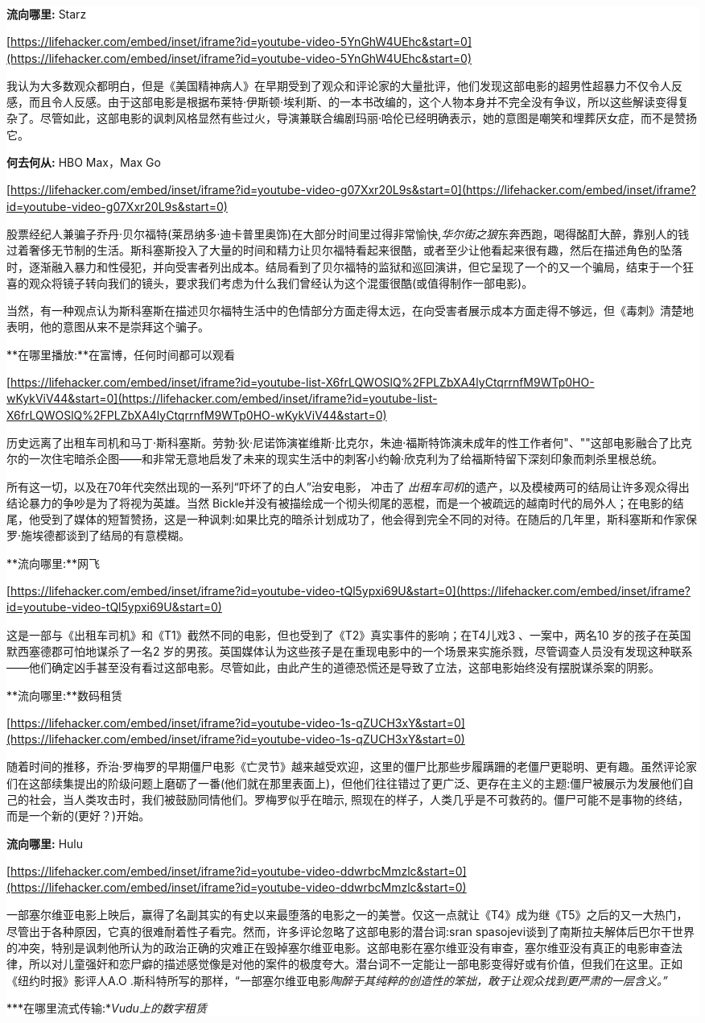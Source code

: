 **流向哪里:** Starz

 [https://lifehacker.com/embed/inset/iframe?id=youtube-video-5YnGhW4UEhc&start=0](https://lifehacker.com/embed/inset/iframe?id=youtube-video-5YnGhW4UEhc&start=0) 

我认为大多数观众都明白，但是《美国精神病人》在早期受到了观众和评论家的大量批评，他们发现这部电影的超男性超暴力不仅令人反感，而且令人反感。由于这部电影是根据布莱特·伊斯顿·埃利斯、的一本书改编的，这个人物本身并不完全没有争议，所以这些解读变得复杂了。尽管如此，这部电影的讽刺风格显然有些过火，导演兼联合编剧玛丽·哈伦已经明确表示，她的意图是嘲笑和埋葬厌女症，而不是赞扬它。

**何去何从:** HBO Max，Max Go

 [https://lifehacker.com/embed/inset/iframe?id=youtube-video-g07Xxr20L9s&start=0](https://lifehacker.com/embed/inset/iframe?id=youtube-video-g07Xxr20L9s&start=0) 

股票经纪人兼骗子乔丹·贝尔福特(莱昂纳多·迪卡普里奥饰)在大部分时间里过得非常愉快,*华尔街之狼*东奔西跑，喝得酩酊大醉，靠别人的钱过着奢侈无节制的生活。斯科塞斯投入了大量的时间和精力让贝尔福特看起来很酷，或者至少让他看起来很有趣，然后在描述角色的坠落时，逐渐融入暴力和性侵犯，并向受害者列出成本。结局看到了贝尔福特的监狱和巡回演讲，但它呈现了一个的又一个骗局，结束于一个狂喜的观众将镜子转向我们的镜头，要求我们考虑为什么我们曾经认为这个混蛋很酷(或值得制作一部电影)。

当然，有一种观点认为斯科塞斯在描述贝尔福特生活中的色情部分方面走得太远，在向受害者展示成本方面走得不够远，但《毒刺》清楚地表明，他的意图从来不是崇拜这个骗子。

**在哪里播放:**在富博，任何时间都可以观看

 [https://lifehacker.com/embed/inset/iframe?id=youtube-list-X6frLQWOSlQ%2FPLZbXA4lyCtqrrnfM9WTp0HO-wKykViV44&start=0](https://lifehacker.com/embed/inset/iframe?id=youtube-list-X6frLQWOSlQ%2FPLZbXA4lyCtqrrnfM9WTp0HO-wKykViV44&start=0) 

历史远离了出租车司机和马丁·斯科塞斯。劳勃·狄·尼诺饰演崔维斯·比克尔，朱迪·福斯特饰演未成年的性工作者何"、""这部电影融合了比克尔的一次住宅暗杀企图——和非常无意地启发了未来的现实生活中的刺客小约翰·欣克利为了给福斯特留下深刻印象而刺杀里根总统。

所有这一切，以及在70年代突然出现的一系列“吓坏了的白人”治安电影， 冲击了 *出租车司机*的遗产，以及模棱两可的结局让许多观众得出结论暴力的争吵是为了将视为英雄。当然 Bickle并没有被描绘成一个彻头彻尾的恶棍，而是一个被疏远的越南时代的局外人；在电影的结尾，他受到了媒体的短暂赞扬，这是一种讽刺:如果比克的暗杀计划成功了，他会得到完全不同的对待。在随后的几年里，斯科塞斯和作家保罗·施埃德都谈到了结局的有意模糊。

**流向哪里:**网飞

 [https://lifehacker.com/embed/inset/iframe?id=youtube-video-tQl5ypxi69U&start=0](https://lifehacker.com/embed/inset/iframe?id=youtube-video-tQl5ypxi69U&start=0) 

这是一部与《出租车司机》和《T1》截然不同的电影，但也受到了《T2》真实事件的影响；在T4儿戏3 、一案中，两名10 岁的孩子在英国默西塞德郡可怕地谋杀了一名2 岁的男孩。英国媒体认为这些孩子是在重现电影中的一个场景来实施杀戮，尽管调查人员没有发现这种联系——他们确定凶手甚至没有看过这部电影。尽管如此，由此产生的道德恐慌还是导致了立法，这部电影始终没有摆脱谋杀案的阴影。

**流向哪里:**数码租赁

 [https://lifehacker.com/embed/inset/iframe?id=youtube-video-1s-qZUCH3xY&start=0](https://lifehacker.com/embed/inset/iframe?id=youtube-video-1s-qZUCH3xY&start=0) 

随着时间的推移，乔治·罗梅罗的早期僵尸电影《亡灵节》越来越受欢迎，这里的僵尸比那些步履蹒跚的老僵尸更聪明、更有趣。虽然评论家们在这部续集提出的阶级问题上磨砺了一番(他们就在那里表面上)，但他们往往错过了更广泛、更存在主义的主题:僵尸被展示为发展他们自己的社会，当人类攻击时，我们被鼓励同情他们。罗梅罗似乎在暗示, 照现在的样子，人类几乎是不可救药的。僵尸可能不是事物的终结，而是一个新的(更好？)开始。

**流向哪里:** Hulu

 [https://lifehacker.com/embed/inset/iframe?id=youtube-video-ddwrbcMmzlc&start=0](https://lifehacker.com/embed/inset/iframe?id=youtube-video-ddwrbcMmzlc&start=0) 

一部塞尔维亚电影上映后，赢得了名副其实的有史以来最堕落的电影之一的美誉。仅这一点就让《T4》成为继《T5》之后的又一大热门，尽管出于各种原因，它真的很难耐着性子看完。然而，许多评论忽略了这部电影的潜台词:sran spasojevi谈到了南斯拉夫解体后巴尔干世界的冲突，特别是讽刺他所认为的政治正确的灾难正在毁掉塞尔维亚电影。这部电影在塞尔维亚没有审查，塞尔维亚没有真正的电影审查法律，所以对儿童强奸和恋尸癖的描述感觉像是对他的案件的极度夸大。潜台词不一定能让一部电影变得好或有价值，但我们在这里。正如《纽约时报》影评人A.O .斯科特所写的那样，“一部塞尔维亚电影*陶醉于其纯粹的创造性的笨拙，敢于让观众找到更严肃的一层含义。”*

***在哪里流式传输:**Vudu上的数字租赁*
